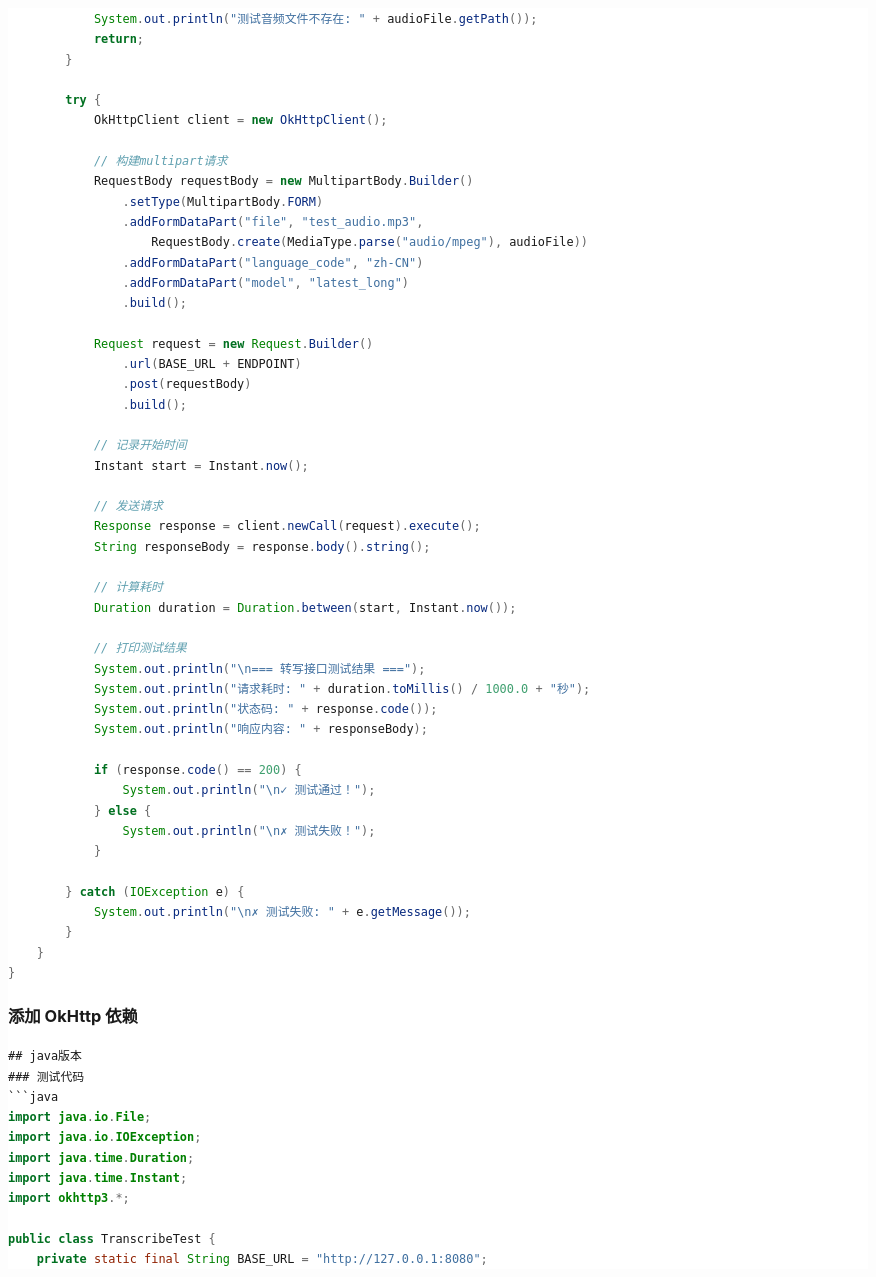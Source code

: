 ```java
            System.out.println("测试音频文件不存在: " + audioFile.getPath());
            return;
        }

        try {
            OkHttpClient client = new OkHttpClient();

            // 构建multipart请求
            RequestBody requestBody = new MultipartBody.Builder()
                .setType(MultipartBody.FORM)
                .addFormDataPart("file", "test_audio.mp3",
                    RequestBody.create(MediaType.parse("audio/mpeg"), audioFile))
                .addFormDataPart("language_code", "zh-CN")
                .addFormDataPart("model", "latest_long")
                .build();

            Request request = new Request.Builder()
                .url(BASE_URL + ENDPOINT)
                .post(requestBody)
                .build();

            // 记录开始时间
            Instant start = Instant.now();

            // 发送请求
            Response response = client.newCall(request).execute();
            String responseBody = response.body().string();

            // 计算耗时
            Duration duration = Duration.between(start, Instant.now());

            // 打印测试结果
            System.out.println("\n=== 转写接口测试结果 ===");
            System.out.println("请求耗时: " + duration.toMillis() / 1000.0 + "秒");
            System.out.println("状态码: " + response.code());
            System.out.println("响应内容: " + responseBody);

            if (response.code() == 200) {
                System.out.println("\n✓ 测试通过！");
            } else {
                System.out.println("\n✗ 测试失败！");
            }

        } catch (IOException e) {
            System.out.println("\n✗ 测试失败: " + e.getMessage());
        }
    }
}
```

### 添加 OkHttp 依赖
```java
## java版本
### 测试代码
```java
import java.io.File;
import java.io.IOException;
import java.time.Duration;
import java.time.Instant;
import okhttp3.*;

public class TranscribeTest {
    private static final String BASE_URL = "http://127.0.0.1:8080";
```
